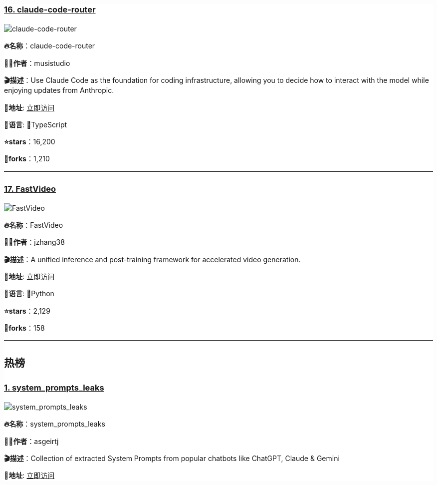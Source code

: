 
### [16. claude-code-router](https://github.com//musistudio/claude-code-router) 

![claude-code-router](https://s0.wp.com/mshots/v1/https://github.com//musistudio/claude-code-router?w=600&h=450) 

**🔥名称**：claude-code-router 

**🧑‍💻作者**：musistudio 

**🎬描述**：Use Claude Code as the foundation for coding infrastructure, allowing you to decide how to interact with the model while enjoying updates from Anthropic. 

**🔗地址**: [立即访问](https://github.com//musistudio/claude-code-router) 

**👀语言**: 🔺TypeScript 

**⭐stars**：16,200 

**📍forks**：1,210 

--- 

### [17. FastVideo](https://github.com//hao-ai-lab/FastVideo) 

![FastVideo](https://s0.wp.com/mshots/v1/https://github.com//hao-ai-lab/FastVideo?w=600&h=450) 

**🔥名称**：FastVideo 

**🧑‍💻作者**：jzhang38 

**🎬描述**：A unified inference and post-training framework for accelerated video generation. 

**🔗地址**: [立即访问](https://github.com//hao-ai-lab/FastVideo) 

**👀语言**: 🔺Python 

**⭐stars**：2,129 

**📍forks**：158 

--- 

##  热榜

### [1. system_prompts_leaks](https://github.com//asgeirtj/system_prompts_leaks) 

![system_prompts_leaks](https://s0.wp.com/mshots/v1/https://github.com//asgeirtj/system_prompts_leaks?w=600&h=450) 

**🔥名称**：system_prompts_leaks 

**🧑‍💻作者**：asgeirtj 

**🎬描述**：Collection of extracted System Prompts from popular chatbots like ChatGPT, Claude & Gemini 

**🔗地址**: [立即访问](https://github.com//asgeirtj/system_prompts_leaks) 
